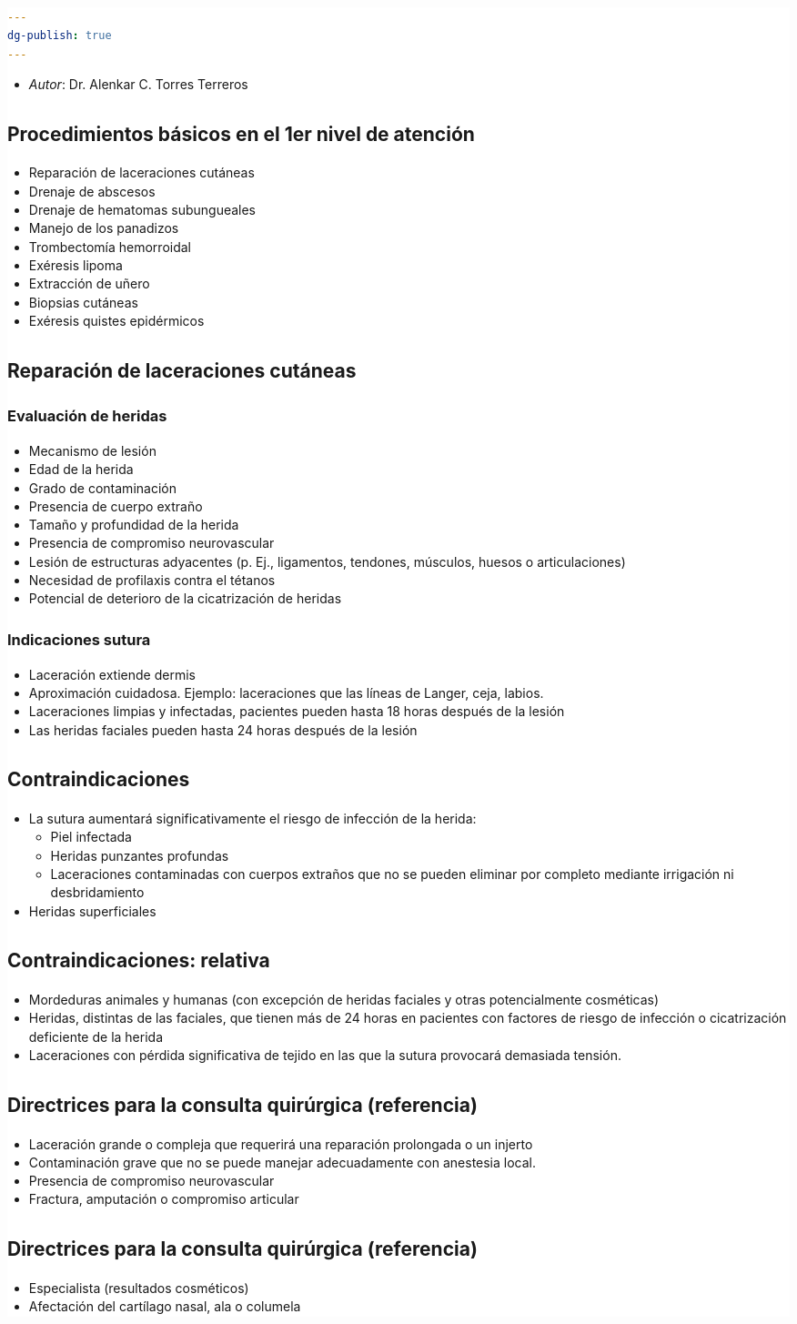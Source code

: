 ```yaml
---
dg-publish: true
---
```

- *Autor*: Dr. Alenkar C. Torres Terreros
## Procedimientos básicos en el 1er nivel de atención
- Reparación de laceraciones cutáneas 
- Drenaje de abscesos
- Drenaje de hematomas subungueales 
- Manejo de los panadizos 
- Trombectomía hemorroidal
- Exéresis lipoma
- Extracción de uñero 
- Biopsias cutáneas
- Exéresis quistes epidérmicos 
## Reparación de laceraciones cutáneas 
### Evaluación de heridas
- Mecanismo de lesión
- Edad de la herida
- Grado de contaminación 
- Presencia de cuerpo extraño
- Tamaño y profundidad de la herida 
- Presencia de compromiso neurovascular
- Lesión de estructuras adyacentes (p. Ej., ligamentos, tendones, músculos, huesos o articulaciones)
- Necesidad de profilaxis contra el tétanos 
- Potencial de deterioro de la cicatrización de heridas  
### Indicaciones sutura
- Laceración extiende dermis
- Aproximación cuidadosa. Ejemplo: laceraciones que las líneas de Langer, ceja, labios.
- Laceraciones limpias y infectadas, pacientes pueden hasta 18 horas después de la lesión
- Las heridas faciales pueden hasta 24 horas después de la lesión
## Contraindicaciones
- La sutura aumentará significativamente el riesgo de infección de la herida:
	- Piel infectada
	- Heridas punzantes profundas
	- Laceraciones contaminadas con cuerpos extraños que no se pueden eliminar por completo mediante irrigación ni desbridamiento
- Heridas superficiales 
## Contraindicaciones: relativa
- Mordeduras animales y humanas (con excepción de heridas faciales y otras potencialmente cosméticas)
- Heridas, distintas de las faciales, que tienen más de 24 horas en pacientes con factores de riesgo de infección o cicatrización deficiente de la herida
- Laceraciones con pérdida significativa de tejido en las que la sutura provocará demasiada tensión. 
## Directrices para la consulta quirúrgica (referencia)
- Laceración grande o compleja que requerirá una reparación prolongada o un injerto
- Contaminación grave que no se puede manejar adecuadamente con anestesia local.
- Presencia de compromiso neurovascular
- Fractura, amputación o compromiso articular 
## Directrices para la consulta quirúrgica (referencia)
- Especialista (resultados cosméticos)
- Afectación del cartílago nasal, ala o columela